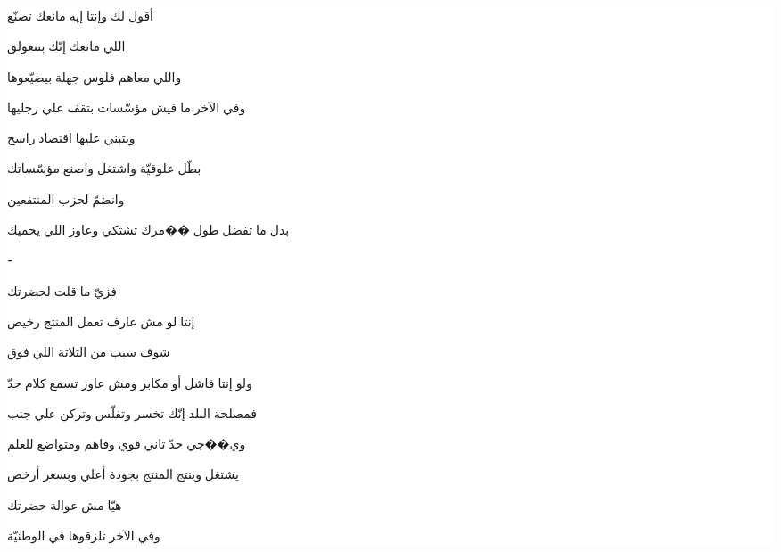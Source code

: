 أقول لك وإنتا إيه مانعك تصنّع

اللي مانعك إنّك بتتعولق

واللي معاهم فلوس جهلة بيضيّعوها

وفي الآخر ما فيش مؤسّسات بتقف علي رجليها

ويتبني عليها اقتصاد راسخ

بطّل علوقيّة واشتغل واصنع مؤسّساتك

وانضمّ لحزب المنتفعين

بدل ما تفضل طول ��مرك تشتكي وعاوز اللي يحميك

\-

فزيّ ما قلت لحضرتك

إنتا لو مش عارف تعمل المنتج رخيص

شوف سبب من التلاتة اللي فوق

ولو إنتا فاشل أو مكابر ومش عاوز تسمع كلام حدّ

فمصلحة البلد إنّك تخسر وتفلّس وتركن علي جنب

وي��جي حدّ تاني قوي وفاهم ومتواضع للعلم

يشتغل وينتج المنتج بجودة أعلي وبسعر أرخص

هيّا مش عوالة حضرتك

وفي الآخر تلزقوها في الوطنيّة
